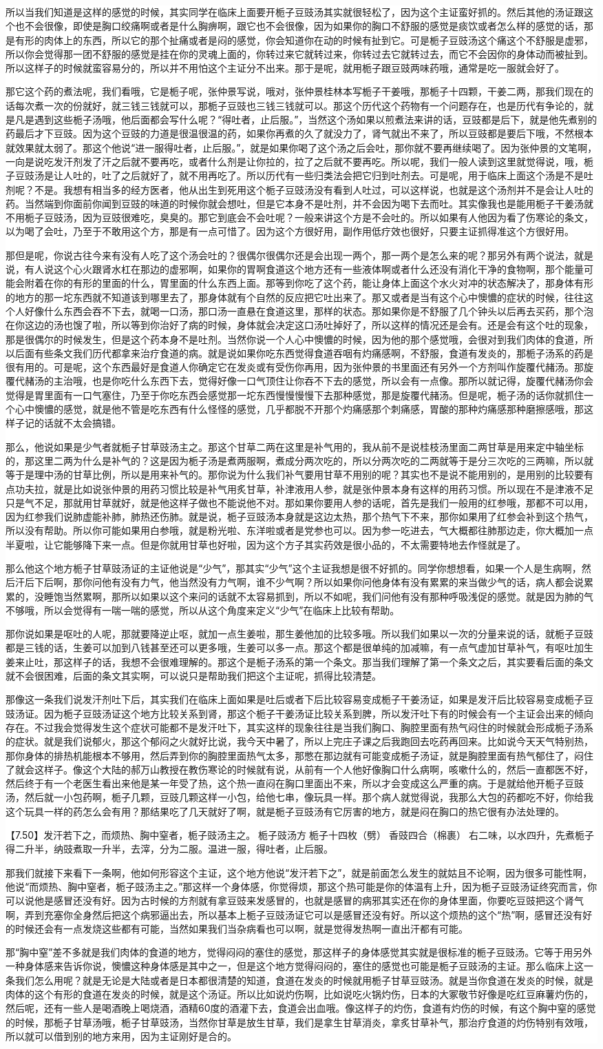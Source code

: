 所以当我们知道是这样的感觉的时候，其实同学在临床上面要开栀子豆豉汤其实就很轻松了，因为这个主证蛮好抓的。然后其他的汤证跟这个也不会很像，即使是胸口绞痛啊或者是什么胸痹啊，跟它也不会很像，因为如果你的胸口不舒服的感觉是痰饮或者怎么样的感觉的话，那是有形的肉体上的东西，所以它的那个扯痛或者是闷的感觉，你会知道你在动的时候有扯到它。可是栀子豆豉汤这个痛这个不舒服是虚邪，所以你会觉得那一团不舒服的感觉是挂在你的灵魂上面的，你转过来它就转过来，你转过去它就转过去，而它不会因你的身体动而被扯到。所以这样子的时候就蛮容易分的，所以并不用怕这个主证分不出来。那于是呢，就用栀子跟豆豉两味药哦，通常是吃一服就会好了。

那它这个药的煮法呢，我们看哦，它是栀子呢，张仲景写说，哦对，张仲景桂林本写栀子干姜哦，那栀子十四颗，干姜二两，那我们现在的话每次煮一次的份就好，就三钱三钱就可以，那栀子豆豉也三钱三钱就可以。那这个历代这个药物有一个问题存在，也是历代有争论的，就是凡是遇到这些栀子汤哦，他后面都会写什么呢？“得吐者，止后服。”，当然这个汤如果以煎煮法来讲的话，豆豉都是后下，就是他先煮别的药最后才下豆豉。因为这个豆豉的力道是很温很温的药，如果你再煮的久了就没力了，肾气就出不来了，所以豆豉都是要后下哦，不然根本就效果就太弱了。那这个他说“进一服得吐者，止后服。”，就是如果你喝了这个汤之后会吐，那你就不要再继续喝了。因为张仲景的文笔啊，一向是说吃发汗剂发了汗之后就不要再吃，或者什么剂是让你拉的，拉了之后就不要再吃。所以呢，我们一般人读到这里就觉得说，哦，栀子豆豉汤是让人吐的，吐了之后就好了，就不用再吃了。所以历代有一些归类法会把它归到吐剂去。可是呢，用于临床上面这个汤是不是吐剂呢？不是。我想有相当多的经方医者，他从出生到死用这个栀子豆豉汤没有看到人吐过，可以这样说，也就是这个汤剂并不是会让人吐的药。当然端到你面前你闻到豆豉的味道的时候你就会想吐，但是它本身不是吐剂，并不会因为喝下去而吐。其实像我也是能用栀子干姜汤就不用栀子豆豉汤，因为豆豉很难吃，臭臭的。那它到底会不会吐呢？一般来讲这个方是不会吐的。所以如果有人他因为看了伤寒论的条文，以为喝了会吐，乃至于不敢用这个方，那是有一点可惜了。因为这个方很好用，副作用低疗效也很好，只要主证抓得准这个方很好用。

那但是呢，你说古往今来有没有人吃了这个汤会吐的？很偶尔很偶尔还是会出现一两个，那一两个是怎么来的呢？那另外有两个说法，就是说，有人说这个心火跟肾水杠在那边的虚邪啊，如果你的胃啊食道这个地方还有一些液体啊或者什么还没有消化干净的食物啊，那个能量可能会附着在你的有形的里面的什么，胃里面的什么东西上面。那等到你吃了这个药，能让身体上面这个水火对冲的状态解决了，那身体有形的地方的那一坨东西就不知道该到哪里去了，那身体就有个自然的反应把它吐出来了。那又或者是当有这个心中懊憹的症状的时候，往往这个人好像什么东西会吞不下去，就喝一口汤，那口汤一直悬在食道这里，那样的状态。那如果你是不舒服了几个钟头以后再去买药，那个泡在你这边的汤也馊了啦，所以等到你治好了病的时候，身体就会决定这口汤吐掉好了，所以这样的情况还是会有。还是会有这个吐的现象，那是很偶尔的时候发生，但是这个药本身不是吐剂。当然你说一个人心中懊憹的时候，因为他的那个感觉哦，会很对到我们肉体的食道，所以后面有些条文我们历代都拿来治疗食道的病。就是说如果你吃东西觉得食道吞咽有灼痛感啊，不舒服，食道有发炎的，那栀子汤系的药是很有用的。可是呢，这个东西最好是食道人你确定它在发炎或有受伤你再用，因为张仲景的书里面还有另外一个方剂叫作旋覆代赭汤。那旋覆代赭汤的主治哦，也是你吃什么东西下去，觉得好像一口气顶住让你吞不下去的感觉，所以会有一点像。那所以就记得，旋覆代赭汤你会觉得是胃里面有一口气塞住，乃至于你吃东西会感觉那一坨东西慢慢慢慢下去那种感觉，那是旋覆代赭汤。但是呢，栀子汤的话你就抓住一个心中懊憹的感觉，就是他不管是吃东西有什么怪怪的感觉，几乎都脱不开那个灼痛感那个刺痛感，胃酸的那种灼痛感那种磨擦感哦，那这样子记的话就不太会搞错。

那么，他说如果是少气者就栀子甘草豉汤主之。那这个甘草二两在这里是补气用的，我从前不是说桂枝汤里面二两甘草是用来定中轴坐标的，那这里二两为什么是补气的？这是因为栀子汤是煮两服啊，煮成分两次吃的，所以分两次吃的二两就等于是分三次吃的三两嘛，所以就等于是理中汤的甘草比例，所以是用来补气的。那你说为什么我们补气要用甘草不用别的呢？其实也不是说不能用别的，是用别的比较要有点功夫拉，就是比如说张仲景的用药习惯比较是补气用炙甘草，补津液用人参，就是张仲景本身有这样的用药习惯。所以现在不是津液不足只是气不足，那就用甘草就好，就是他这样子做也不能说他不对。那如果你要用人参的话呢，首先是我们一般用的红参哦，那都不可以用，因为红参我们说肺虚能补肺，肺热还伤肺。就是说，栀子豆豉汤本身就是这边太热，那个热气下不来，那你如果用了红参会补到这个热气，所以没有帮助。所以你可能如果用白参哦，就是粉光啦、东洋啦或者是党参也可以。因为参一吃进去，气大概都往肺那边走，你大概加一点半夏啦，让它能够降下来一点。但是你就用甘草也好啦，因为这个方子其实药效是很小品的，不太需要特地去作怪就是了。

那么他这个地方栀子甘草豉汤证的主证他说是“少气”，那其实“少气”这个主证我想是很不好抓的。同学你想想看，如果一个人是生病啊，然后汗后下后啊，那你问他有没有力气，他当然没有力气啊，谁不少气啊？所以如果你问他身体有没有累累的来当做少气的话，病人都会说累累的，没睡饱当然累啊，那所以如果以这个来问的话就不太容易抓到，所以不如呢，我们问他有没有那种呼吸浅促的感觉。就是因为肺的气不够哦，所以会觉得有一喘一喘的感觉，所以从这个角度来定义“少气”在临床上比较有帮助。

那你说如果是呕吐的人呢，那就要降逆止呕，就加一点生姜啦，那生姜他加的比较多哦。所以我们如果以一次的分量来说的话，就栀子豆豉都是三钱的话，生姜可以加到八钱甚至还可以更多哦，生姜可以多一点。那这个都是很单纯的加减嘛，有一点气虚加甘草补气，有呕吐加生姜来止吐，那这样子的话，我想不会很难理解的。那这个是栀子汤系的第一个条文。那当我们理解了第一个条文之后，其实要看后面的条文就不会很困难，后面的条文其实啊，可以说只是帮助我们把这个主证呢，抓得比较清楚。

那像这一条我们说发汗剂吐下后，其实我们在临床上面如果是吐后或者下后比较容易变成栀子干姜汤证，如果是发汗后比较容易变成栀子豆豉汤证。因为栀子豆豉汤证这个地方比较关系到肾，那这个栀子干姜汤证比较关系到脾，所以发汗吐下有的时候会有一个主证会出来的倾向存在。不过我会觉得发生这个症状可能都不是发汗吐下，其实这样的现象往往是当我们胸口、胸腔里面有热气闷住的时候就会形成栀子汤系的症状。就是我们说郁火，那这个郁闷之火就好比说，我今天中暑了，所以上完庄子课之后我跑回去吃药再回来。比如说今天天气特别热，那你身体的排热机能根本不够用，然后弄到你的胸腔里面热气太多，那憋在那边就有可能变成栀子汤证，就是胸腔里面有热气郁住了，闷住了就会这样子。像这个大陆的郝万山教授在教伤寒论的时候就有说，从前有一个人他好像胸口什么病啊，咳嗽什么的，然后一直都医不好，然后终于有一个老医生看出来他是某一年受了热，这个热一直闷在胸口里面出不来，所以才会变成这么严重的病。于是就给他开栀子豆豉汤，然后就一小包药啊，栀子几颗，豆豉几颗这样一小包，给他七串，像玩具一样。那个病人就觉得说，我那么大包的药都吃不好，你给我这个玩具一样的药怎么会有用？那结果吃了几天就好了啊，就是栀子豆豉汤有它厉害的地方，就是闷在胸口的热它很有办法处理的。

【7.50】发汗若下之，而烦热、胸中窒者，栀子豉汤主之。
栀子豉汤方
栀子十四枚（劈）  香豉四合（棉裹）
右二味，以水四升，先煮栀子得二升半，纳豉煮取一升半，去滓，分为二服。温进一服，得吐者，止后服。

那我们就接下来看下一条啊，他如何形容这个主证，这个地方他说“发汗若下之”，就是前面怎么发生的就姑且不论啊，因为很多可能性啊，他说“而烦热、胸中窒者，栀子豉汤主之。”那这样一个身体感，你觉得烦，那这个热可能是你的体温有上升，因为栀子豆豉汤证终究而言，你可以说他是感冒还没有好。因为古时候的方剂就有拿豆豉来发感冒的，也就是感冒的病邪其实还在你的身体里面，你要吃豆豉把这个肾气啊，弄到充塞你全身然后把这个病邪逼出去，所以基本上栀子豆豉汤证它可以是感冒还没有好。所以这个烦热的这个“热”啊，感冒还没有好的时候还会有一点发烧这些都有可能，当然如果我们当杂病看也可以啊，就是觉得发热啊一直出汗都有可能。

那“胸中窒”差不多就是我们肉体的食道的地方，觉得闷闷的塞住的感觉，那这样子的身体感觉其实就是很标准的栀子豆豉汤。它等于用另外一种身体感来告诉你说，懊憹这种身体感是其中之一，但是这个地方觉得闷闷的，塞住的感觉也可能是栀子豆豉汤的主证。那么临床上这一条我们怎么用呢？就是无论是大陆或者是日本都很清楚的知道，食道在发炎的时候就用栀子甘草豆豉汤。就是当你食道在发炎的时候，就是肉体的这个有形的食道在发炎的时候，就是这个汤证。所以比如说灼伤啊，比如说吃火锅灼伤，日本的大冢敬节好像是吃红豆麻薯灼伤的，然后呢，还有一些人是喝酒晚上喝烧酒，酒精60度的酒灌下去，食道会出血哦。像这样子的灼伤，食道有灼伤的时候，有这个胸中窒的感觉的时候，那栀子甘草汤哦，栀子甘草豉汤，当然你甘草是放生甘草，我们是拿生甘草消炎，拿炙甘草补气，那治疗食道的灼伤特别有效哦，所以就可以借到别的地方来用，因为主证刚好是合的。
